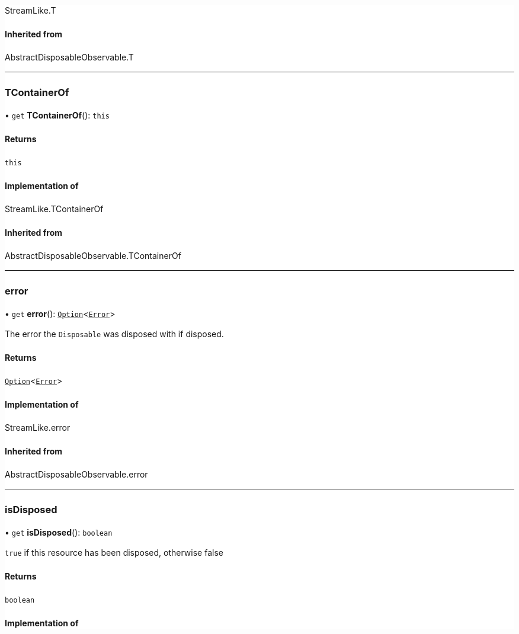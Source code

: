 StreamLike.T

#### Inherited from

AbstractDisposableObservable.T

___

### TContainerOf

• `get` **TContainerOf**(): `this`

#### Returns

`this`

#### Implementation of

StreamLike.TContainerOf

#### Inherited from

AbstractDisposableObservable.TContainerOf

___

### error

• `get` **error**(): [`Option`](../modules/option.md#option)<[`Error`](../interfaces/disposable.Error.md)\>

The error the `Disposable` was disposed with if disposed.

#### Returns

[`Option`](../modules/option.md#option)<[`Error`](../interfaces/disposable.Error.md)\>

#### Implementation of

StreamLike.error

#### Inherited from

AbstractDisposableObservable.error

___

### isDisposed

• `get` **isDisposed**(): `boolean`

`true` if this resource has been disposed, otherwise false

#### Returns

`boolean`

#### Implementation of
